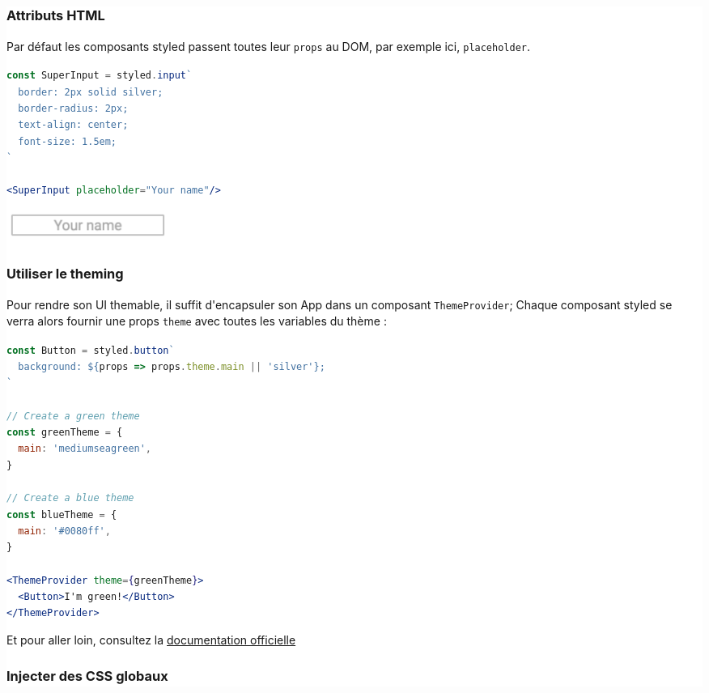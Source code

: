 ### Attributs HTML

Par défaut les composants styled passent toutes leur `props` au DOM, par exemple
ici, `placeholder`.

```jsx
const SuperInput = styled.input`
  border: 2px solid silver;
  border-radius: 2px;
  text-align: center;
  font-size: 1.5em;
`

<SuperInput placeholder="Your name"/>
```

<img src="./styled-5.png" width="200"/>

### Utiliser le theming

Pour rendre son UI themable, il suffit d'encapsuler son App dans un composant
`ThemeProvider`; Chaque composant styled se verra alors fournir une props
`theme` avec toutes les variables du thème :

```jsx
const Button = styled.button`
  background: ${props => props.theme.main || 'silver'};
`

// Create a green theme
const greenTheme = {
  main: 'mediumseagreen',
}

// Create a blue theme
const blueTheme = {
  main: '#0080ff',
}

<ThemeProvider theme={greenTheme}>
  <Button>I'm green!</Button>
</ThemeProvider>
```

Et pour aller loin, consultez la [documentation
officielle](https://github.com/styled-components/styled-components/blob/master/docs/theming.md#using-theming)

### Injecter des CSS globaux

